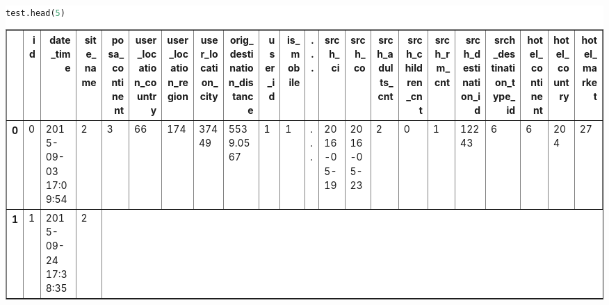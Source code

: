 

```python
test.head(5)
```




<div>
<table border="1" class="dataframe">
  <thead>
    <tr style="text-align: right;">
      <th></th>
      <th>id</th>
      <th>date_time</th>
      <th>site_name</th>
      <th>posa_continent</th>
      <th>user_location_country</th>
      <th>user_location_region</th>
      <th>user_location_city</th>
      <th>orig_destination_distance</th>
      <th>user_id</th>
      <th>is_mobile</th>
      <th>...</th>
      <th>srch_ci</th>
      <th>srch_co</th>
      <th>srch_adults_cnt</th>
      <th>srch_children_cnt</th>
      <th>srch_rm_cnt</th>
      <th>srch_destination_id</th>
      <th>srch_destination_type_id</th>
      <th>hotel_continent</th>
      <th>hotel_country</th>
      <th>hotel_market</th>
    </tr>
  </thead>
  <tbody>
    <tr>
      <th>0</th>
      <td>0</td>
      <td>2015-09-03 17:09:54</td>
      <td>2</td>
      <td>3</td>
      <td>66</td>
      <td>174</td>
      <td>37449</td>
      <td>5539.0567</td>
      <td>1</td>
      <td>1</td>
      <td>...</td>
      <td>2016-05-19</td>
      <td>2016-05-23</td>
      <td>2</td>
      <td>0</td>
      <td>1</td>
      <td>12243</td>
      <td>6</td>
      <td>6</td>
      <td>204</td>
      <td>27</td>
    </tr>
    <tr>
      <th>1</th>
      <td>1</td>
      <td>2015-09-24 17:38:35</td>
      <td>2</td>